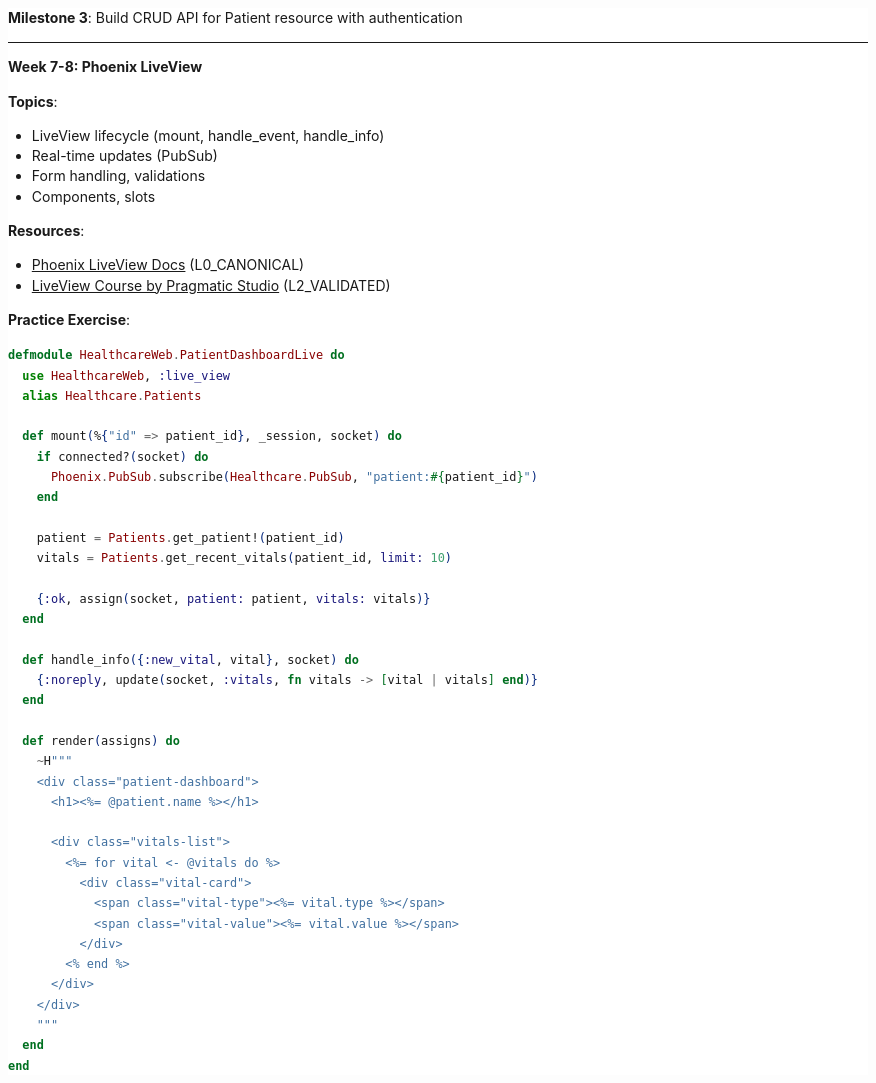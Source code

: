 
**Milestone 3**: Build CRUD API for Patient resource with authentication

---

**Week 7-8: Phoenix LiveView**

**Topics**:
- LiveView lifecycle (mount, handle_event, handle_info)
- Real-time updates (PubSub)
- Form handling, validations
- Components, slots

**Resources**:
- [Phoenix LiveView Docs](https://hexdocs.pm/phoenix_live_view) (L0_CANONICAL)
- [LiveView Course by Pragmatic Studio](https://pragmaticstudio.com/phoenix-liveview) (L2_VALIDATED)

**Practice Exercise**:
```elixir
defmodule HealthcareWeb.PatientDashboardLive do
  use HealthcareWeb, :live_view
  alias Healthcare.Patients

  def mount(%{"id" => patient_id}, _session, socket) do
    if connected?(socket) do
      Phoenix.PubSub.subscribe(Healthcare.PubSub, "patient:#{patient_id}")
    end

    patient = Patients.get_patient!(patient_id)
    vitals = Patients.get_recent_vitals(patient_id, limit: 10)

    {:ok, assign(socket, patient: patient, vitals: vitals)}
  end

  def handle_info({:new_vital, vital}, socket) do
    {:noreply, update(socket, :vitals, fn vitals -> [vital | vitals] end)}
  end

  def render(assigns) do
    ~H"""
    <div class="patient-dashboard">
      <h1><%= @patient.name %></h1>

      <div class="vitals-list">
        <%= for vital <- @vitals do %>
          <div class="vital-card">
            <span class="vital-type"><%= vital.type %></span>
            <span class="vital-value"><%= vital.value %></span>
          </div>
        <% end %>
      </div>
    </div>
    """
  end
end
```
